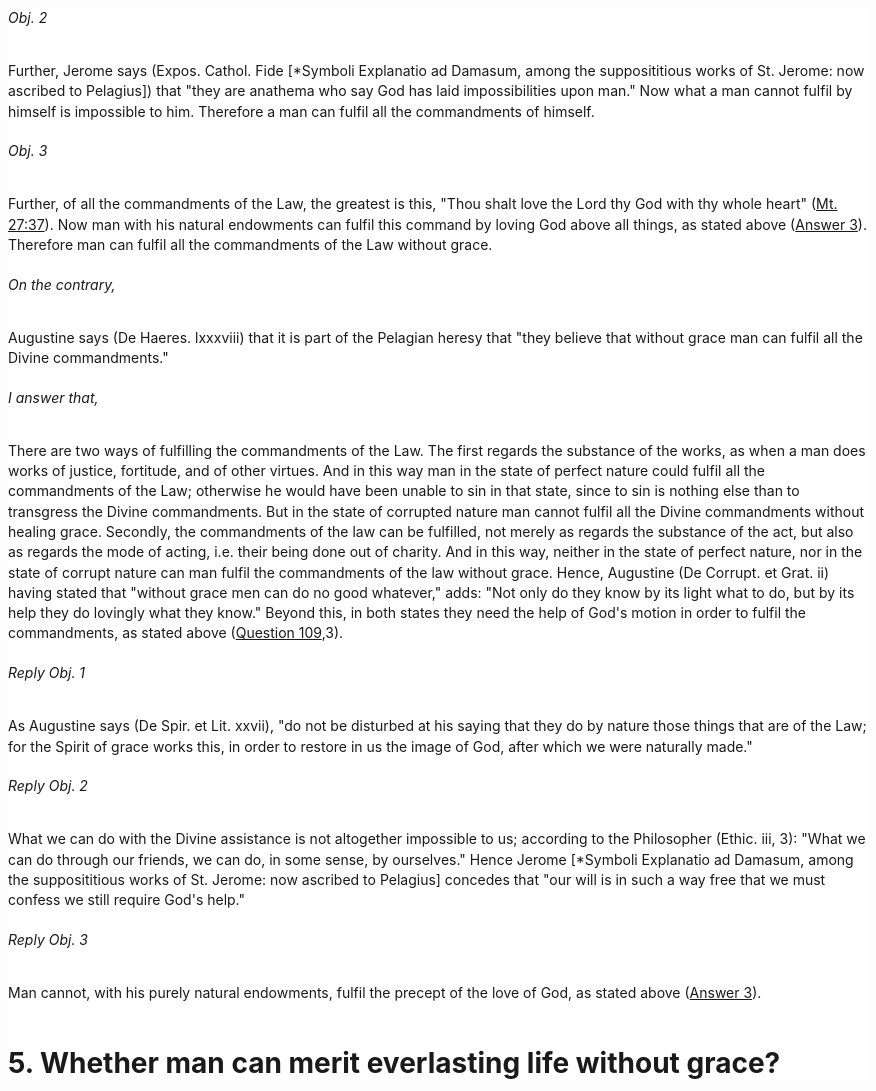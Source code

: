 ###### Obj. 2
Further, Jerome says (Expos. Cathol. Fide \[\*Symboli Explanatio ad Damasum, among the supposititious works of St. Jerome: now ascribed to Pelagius\]) that "they are anathema who say God has laid impossibilities upon man." Now what a man cannot fulfil by himself is impossible to him. Therefore a man can fulfil all the commandments of himself.  

###### Obj. 3
Further, of all the commandments of the Law, the greatest is this, "Thou shalt love the Lord thy God with thy whole heart" ([Mt. 27:37](http://bible.gospelcom.net/bible?Mt++27:37)). Now man with his natural endowments can fulfil this command by loving God above all things, as stated above ([Answer 3](#3.%20Whether%20by%20his%20own%20natural%20powers%20and%20without%20grace%20man%20can%20love%20God%20above%20all%20things?%20)). Therefore man can fulfil all the commandments of the Law without grace.  

###### On the contrary,
Augustine says (De Haeres. lxxxviii) that it is part of the Pelagian heresy that "they believe that without grace man can fulfil all the Divine commandments."  

###### I answer that,
There are two ways of fulfilling the commandments of the Law. The first regards the substance of the works, as when a man does works of justice, fortitude, and of other virtues. And in this way man in the state of perfect nature could fulfil all the commandments of the Law; otherwise he would have been unable to sin in that state, since to sin is nothing else than to transgress the Divine commandments. But in the state of corrupted nature man cannot fulfil all the Divine commandments without healing grace. Secondly, the commandments of the law can be fulfilled, not merely as regards the substance of the act, but also as regards the mode of acting, i.e. their being done out of charity. And in this way, neither in the state of perfect nature, nor in the state of corrupt nature can man fulfil the commandments of the law without grace. Hence, Augustine (De Corrupt. et Grat. ii) having stated that "without grace men can do no good whatever," adds: "Not only do they know by its light what to do, but by its help they do lovingly what they know." Beyond this, in both states they need the help of God's motion in order to fulfil the commandments, as stated above ([Question 109](),3).

###### Reply Obj. 1
As Augustine says (De Spir. et Lit. xxvii), "do not be disturbed at his saying that they do by nature those things that are of the Law; for the Spirit of grace works this, in order to restore in us the image of God, after which we were naturally made."  

###### Reply Obj. 2
What we can do with the Divine assistance is not altogether impossible to us; according to the Philosopher (Ethic. iii, 3): "What we can do through our friends, we can do, in some sense, by ourselves." Hence Jerome \[\*Symboli Explanatio ad Damasum, among the supposititious works of St. Jerome: now ascribed to Pelagius\] concedes that "our will is in such a way free that we must confess we still require God's help."  

###### Reply Obj. 3
Man cannot, with his purely natural endowments, fulfil the precept of the love of God, as stated above ([Answer 3](#3.%20Whether%20by%20his%20own%20natural%20powers%20and%20without%20grace%20man%20can%20love%20God%20above%20all%20things?%20)).  




# 5. Whether man can merit everlasting life without grace? 
